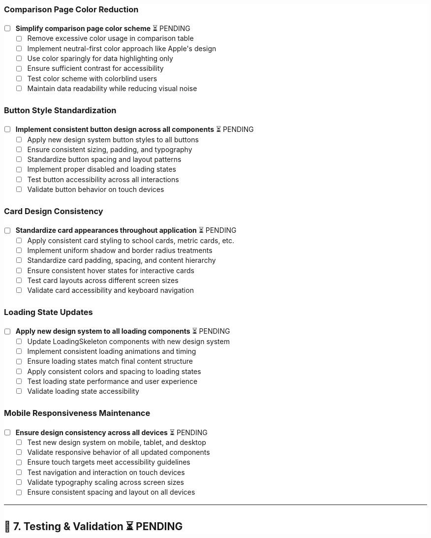 ### Comparison Page Color Reduction
- [ ] **Simplify comparison page color scheme** ⏳ PENDING
  - [ ] Remove excessive color usage in comparison table
  - [ ] Implement neutral-first color approach like Apple's design
  - [ ] Use color sparingly for data highlighting only
  - [ ] Ensure sufficient contrast for accessibility
  - [ ] Test color scheme with colorblind users
  - [ ] Maintain data readability while reducing visual noise

### Button Style Standardization
- [ ] **Implement consistent button design across all components** ⏳ PENDING
  - [ ] Apply new design system button styles to all buttons
  - [ ] Ensure consistent sizing, padding, and typography
  - [ ] Standardize button spacing and layout patterns
  - [ ] Implement proper disabled and loading states
  - [ ] Test button accessibility across all interactions
  - [ ] Validate button behavior on touch devices

### Card Design Consistency
- [ ] **Standardize card appearances throughout application** ⏳ PENDING
  - [ ] Apply consistent card styling to school cards, metric cards, etc.
  - [ ] Implement uniform shadow and border radius treatments
  - [ ] Standardize card padding, spacing, and content hierarchy
  - [ ] Ensure consistent hover states for interactive cards
  - [ ] Test card layouts across different screen sizes
  - [ ] Validate card accessibility and keyboard navigation

### Loading State Updates
- [ ] **Apply new design system to all loading components** ⏳ PENDING
  - [ ] Update LoadingSkeleton components with new design system
  - [ ] Implement consistent loading animations and timing
  - [ ] Ensure loading states match final content structure
  - [ ] Apply consistent colors and spacing to loading states
  - [ ] Test loading state performance and user experience
  - [ ] Validate loading state accessibility

### Mobile Responsiveness Maintenance
- [ ] **Ensure design consistency across all devices** ⏳ PENDING
  - [ ] Test new design system on mobile, tablet, and desktop
  - [ ] Validate responsive behavior of all updated components
  - [ ] Ensure touch targets meet accessibility guidelines
  - [ ] Test navigation and interaction on touch devices
  - [ ] Validate typography scaling across screen sizes
  - [ ] Ensure consistent spacing and layout on all devices

---

## 🧪 7. Testing & Validation ⏳ PENDING
